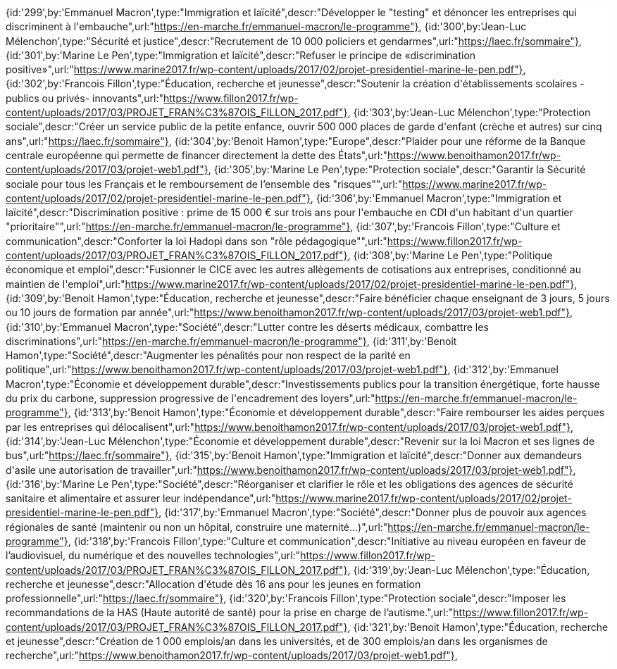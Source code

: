 {id:'299',by:'Emmanuel Macron',type:"Immigration et laïcité",descr:"Développer le \"testing\" et dénoncer les entreprises qui discriminent à l'embauche",url:"https://en-marche.fr/emmanuel-macron/le-programme"},
{id:'300',by:'Jean-Luc Mélenchon',type:"Sécurité et justice",descr:"Recrutement de 10 000 policiers et gendarmes",url:"https://laec.fr/sommaire"},
{id:'301',by:'Marine Le Pen',type:"Immigration et laïcité",descr:"Refuser le principe de «discrimination positive»",url:"https://www.marine2017.fr/wp-content/uploads/2017/02/projet-presidentiel-marine-le-pen.pdf"},
{id:'302',by:'Francois Fillon',type:"Éducation, recherche et jeunesse",descr:"Soutenir la création d'établissements scolaires -publics ou privés- innovants",url:"https://www.fillon2017.fr/wp-content/uploads/2017/03/PROJET_FRAN%C3%87OIS_FILLON_2017.pdf"},
{id:'303',by:'Jean-Luc Mélenchon',type:"Protection sociale",descr:"Créer un service public de la petite enfance, ouvrir 500 000 places de garde d'enfant (crèche et autres) sur cinq ans",url:"https://laec.fr/sommaire"},
{id:'304',by:'Benoit Hamon',type:"Europe",descr:"Plaider pour une réforme de la Banque centrale européenne qui permette de financer directement la dette des États",url:"https://www.benoithamon2017.fr/wp-content/uploads/2017/03/projet-web1.pdf"},
{id:'305',by:'Marine Le Pen',type:"Protection sociale",descr:"Garantir la Sécurité sociale pour tous les Français et le remboursement de l’ensemble des \"risques\"",url:"https://www.marine2017.fr/wp-content/uploads/2017/02/projet-presidentiel-marine-le-pen.pdf"},
{id:'306',by:'Emmanuel Macron',type:"Immigration et laïcité",descr:"Discrimination positive : prime de 15 000 € sur trois ans pour l'embauche en CDI d'un habitant d'un quartier \"prioritaire\"",url:"https://en-marche.fr/emmanuel-macron/le-programme"},
{id:'307',by:'Francois Fillon',type:"Culture et communication",descr:"Conforter la loi Hadopi dans son \"rôle pédagogique\"",url:"https://www.fillon2017.fr/wp-content/uploads/2017/03/PROJET_FRAN%C3%87OIS_FILLON_2017.pdf"},
{id:'308',by:'Marine Le Pen',type:"Politique économique et emploi",descr:"Fusionner le CICE avec les autres allègements de cotisations aux entreprises, conditionné au maintien de l'emploi",url:"https://www.marine2017.fr/wp-content/uploads/2017/02/projet-presidentiel-marine-le-pen.pdf"},
{id:'309',by:'Benoit Hamon',type:"Éducation, recherche et jeunesse",descr:"Faire bénéficier chaque enseignant de 3 jours, 5 jours ou 10 jours de formation par année",url:"https://www.benoithamon2017.fr/wp-content/uploads/2017/03/projet-web1.pdf"},
{id:'310',by:'Emmanuel Macron',type:"Société",descr:"Lutter contre les déserts médicaux, combattre les discriminations",url:"https://en-marche.fr/emmanuel-macron/le-programme"},
{id:'311',by:'Benoit Hamon',type:"Société",descr:"Augmenter les pénalités pour non respect de la parité en politique",url:"https://www.benoithamon2017.fr/wp-content/uploads/2017/03/projet-web1.pdf"},
{id:'312',by:'Emmanuel Macron',type:"Économie et développement durable",descr:"Investissements publics pour la transition énergétique, forte hausse du prix du carbone, suppression progressive de l'encadrement des loyers",url:"https://en-marche.fr/emmanuel-macron/le-programme"},
{id:'313',by:'Benoit Hamon',type:"Économie et développement durable",descr:"Faire rembourser les aides perçues par les entreprises qui délocalisent",url:"https://www.benoithamon2017.fr/wp-content/uploads/2017/03/projet-web1.pdf"},
{id:'314',by:'Jean-Luc Mélenchon',type:"Économie et développement durable",descr:"Revenir sur la loi Macron et ses lignes de bus",url:"https://laec.fr/sommaire"},
{id:'315',by:'Benoit Hamon',type:"Immigration et laïcité",descr:"Donner aux demandeurs d'asile une autorisation de travailler",url:"https://www.benoithamon2017.fr/wp-content/uploads/2017/03/projet-web1.pdf"},
{id:'316',by:'Marine Le Pen',type:"Société",descr:"Réorganiser et clarifier le rôle et les obligations des agences de sécurité sanitaire et alimentaire et assurer leur indépendance",url:"https://www.marine2017.fr/wp-content/uploads/2017/02/projet-presidentiel-marine-le-pen.pdf"},
{id:'317',by:'Emmanuel Macron',type:"Société",descr:"Donner plus de pouvoir aux agences régionales de santé (maintenir ou non un hôpital, construire une maternité…)",url:"https://en-marche.fr/emmanuel-macron/le-programme"},
{id:'318',by:'Francois Fillon',type:"Culture et communication",descr:"Initiative au niveau européen en faveur de l’audiovisuel, du numérique et des nouvelles technologies",url:"https://www.fillon2017.fr/wp-content/uploads/2017/03/PROJET_FRAN%C3%87OIS_FILLON_2017.pdf"},
{id:'319',by:'Jean-Luc Mélenchon',type:"Éducation, recherche et jeunesse",descr:"Allocation d'étude dès 16 ans pour les jeunes en formation professionnelle",url:"https://laec.fr/sommaire"},
{id:'320',by:'Francois Fillon',type:"Protection sociale",descr:"Imposer les recommandations de la HAS (Haute autorité de santé) pour la prise en charge de l’autisme.",url:"https://www.fillon2017.fr/wp-content/uploads/2017/03/PROJET_FRAN%C3%87OIS_FILLON_2017.pdf"},
{id:'321',by:'Benoit Hamon',type:"Éducation, recherche et jeunesse",descr:"Création de 1 000 emplois/an dans les universités, et de 300 emplois/an dans les organismes de recherche",url:"https://www.benoithamon2017.fr/wp-content/uploads/2017/03/projet-web1.pdf"},